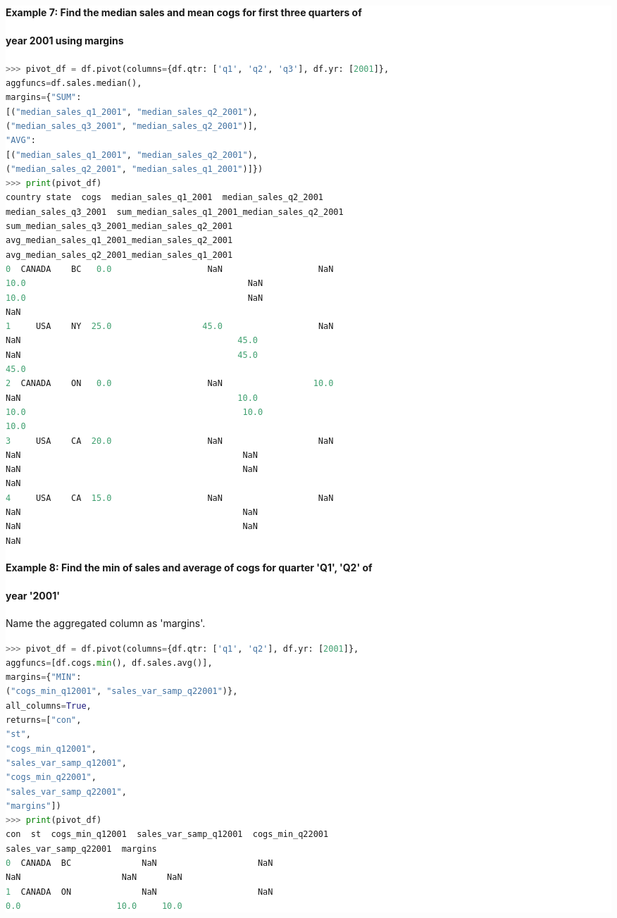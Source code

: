 #### Example 7: Find the median sales and mean cogs for first three quarters of
#### year 2001 using margins
```python
>>> pivot_df = df.pivot(columns={df.qtr: ['q1', 'q2', 'q3'], df.yr: [2001]},
aggfuncs=df.sales.median(),
margins={"SUM":
[("median_sales_q1_2001", "median_sales_q2_2001"),
("median_sales_q3_2001", "median_sales_q2_2001")],
"AVG":
[("median_sales_q1_2001", "median_sales_q2_2001"),
("median_sales_q2_2001", "median_sales_q1_2001")]})
>>> print(pivot_df)
country state  cogs  median_sales_q1_2001  median_sales_q2_2001
median_sales_q3_2001  sum_median_sales_q1_2001_median_sales_q2_2001
sum_median_sales_q3_2001_median_sales_q2_2001
avg_median_sales_q1_2001_median_sales_q2_2001
avg_median_sales_q2_2001_median_sales_q1_2001
0  CANADA    BC   0.0                   NaN                   NaN
10.0                                            NaN
10.0                                            NaN
NaN
1     USA    NY  25.0                  45.0                   NaN
NaN                                           45.0
NaN                                           45.0
45.0
2  CANADA    ON   0.0                   NaN                  10.0
NaN                                           10.0
10.0                                           10.0
10.0
3     USA    CA  20.0                   NaN                   NaN
NaN                                            NaN
NaN                                            NaN
NaN
4     USA    CA  15.0                   NaN                   NaN
NaN                                            NaN
NaN                                            NaN
NaN
```
#### Example 8: Find the min of sales and average of cogs for quarter 'Q1', 'Q2' of
#### year '2001'
Name the aggregated column as 'margins'.
```python
>>> pivot_df = df.pivot(columns={df.qtr: ['q1', 'q2'], df.yr: [2001]},
aggfuncs=[df.cogs.min(), df.sales.avg()],
margins={"MIN":
("cogs_min_q12001", "sales_var_samp_q22001")},
all_columns=True,
returns=["con",
"st",
"cogs_min_q12001",
"sales_var_samp_q12001",
"cogs_min_q22001",
"sales_var_samp_q22001",
"margins"])
>>> print(pivot_df)
con  st  cogs_min_q12001  sales_var_samp_q12001  cogs_min_q22001
sales_var_samp_q22001  margins
0  CANADA  BC              NaN                    NaN
NaN                    NaN      NaN
1  CANADA  ON              NaN                    NaN
0.0                   10.0     10.0
```